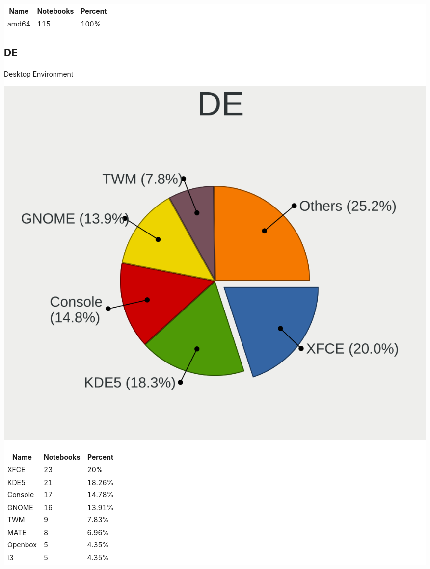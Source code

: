 
| Name  | Notebooks | Percent |
|-------|-----------|---------|
| amd64 | 115       | 100%    |

DE
--

Desktop Environment

![DE](./images/pie_chart_bsd/os_de.svg)


| Name          | Notebooks | Percent |
|---------------|-----------|---------|
| XFCE          | 23        | 20%     |
| KDE5          | 21        | 18.26%  |
| Console       | 17        | 14.78%  |
| GNOME         | 16        | 13.91%  |
| TWM           | 9         | 7.83%   |
| MATE          | 8         | 6.96%   |
| Openbox       | 5         | 4.35%   |
| i3            | 5         | 4.35%   |